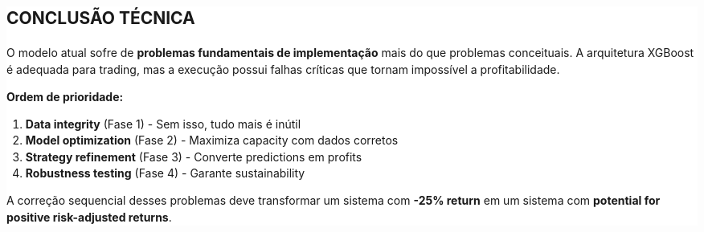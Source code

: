
## CONCLUSÃO TÉCNICA

O modelo atual sofre de **problemas fundamentais de implementação** mais do que problemas conceituais. A arquitetura XGBoost é adequada para trading, mas a execução possui falhas críticas que tornam impossível a profitabilidade.

**Ordem de prioridade:**
1. **Data integrity** (Fase 1) - Sem isso, tudo mais é inútil
2. **Model optimization** (Fase 2) - Maximiza capacity com dados corretos
3. **Strategy refinement** (Fase 3) - Converte predictions em profits
4. **Robustness testing** (Fase 4) - Garante sustainability

A correção sequencial desses problemas deve transformar um sistema com **-25% return** em um sistema com **potential for positive risk-adjusted returns**.
